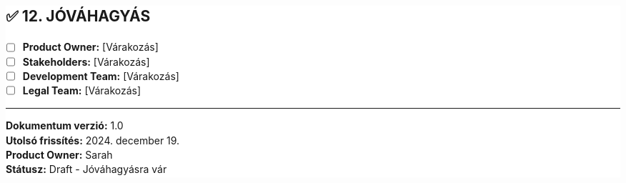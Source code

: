 ## ✅ **12. JÓVÁHAGYÁS**

- [ ] **Product Owner:** [Várakozás]
- [ ] **Stakeholders:** [Várakozás]
- [ ] **Development Team:** [Várakozás]
- [ ] **Legal Team:** [Várakozás]

---

**Dokumentum verzió:** 1.0  
**Utolsó frissítés:** 2024. december 19.  
**Product Owner:** Sarah  
**Státusz:** Draft - Jóváhagyásra vár
